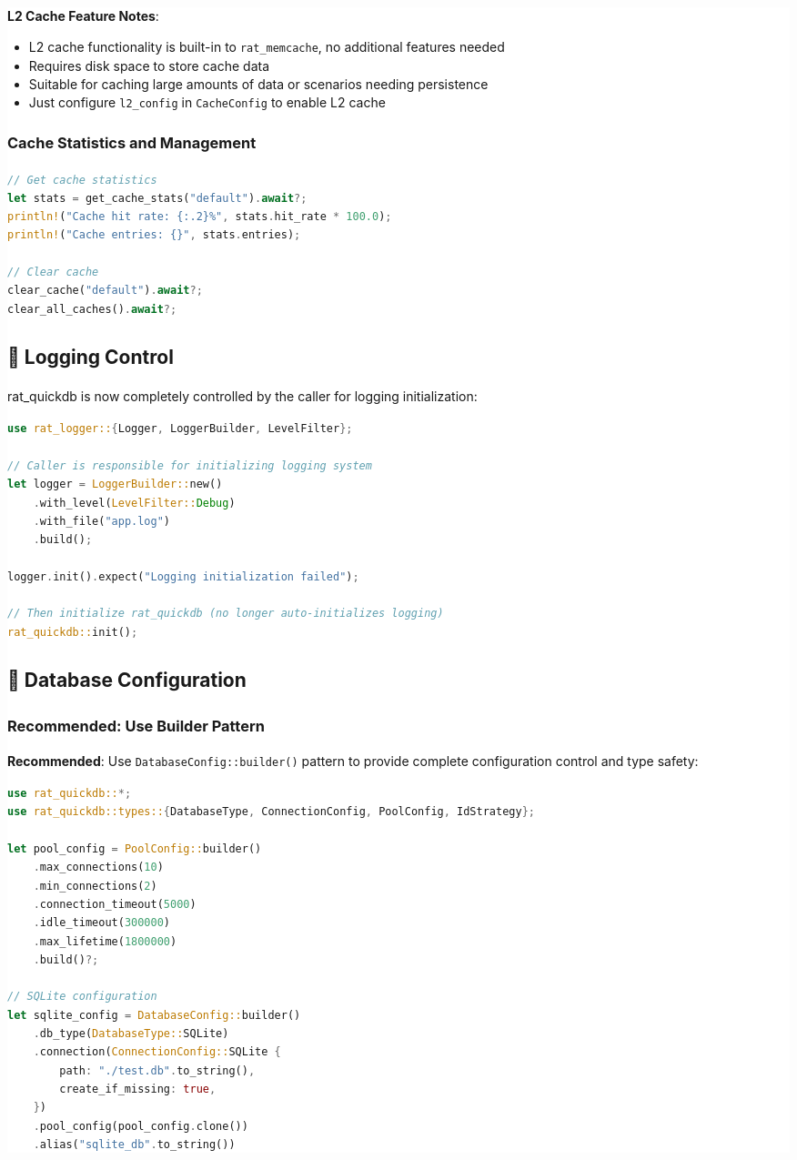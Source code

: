 **L2 Cache Feature Notes**:
- L2 cache functionality is built-in to `rat_memcache`, no additional features needed
- Requires disk space to store cache data
- Suitable for caching large amounts of data or scenarios needing persistence
- Just configure `l2_config` in `CacheConfig` to enable L2 cache

### Cache Statistics and Management
```rust
// Get cache statistics
let stats = get_cache_stats("default").await?;
println!("Cache hit rate: {:.2}%", stats.hit_rate * 100.0);
println!("Cache entries: {}", stats.entries);

// Clear cache
clear_cache("default").await?;
clear_all_caches().await?;
```

## 📝 Logging Control

rat_quickdb is now completely controlled by the caller for logging initialization:

```rust
use rat_logger::{Logger, LoggerBuilder, LevelFilter};

// Caller is responsible for initializing logging system
let logger = LoggerBuilder::new()
    .with_level(LevelFilter::Debug)
    .with_file("app.log")
    .build();

logger.init().expect("Logging initialization failed");

// Then initialize rat_quickdb (no longer auto-initializes logging)
rat_quickdb::init();
```

## 🔧 Database Configuration

### Recommended: Use Builder Pattern

**Recommended**: Use `DatabaseConfig::builder()` pattern to provide complete configuration control and type safety:

```rust
use rat_quickdb::*;
use rat_quickdb::types::{DatabaseType, ConnectionConfig, PoolConfig, IdStrategy};

let pool_config = PoolConfig::builder()
    .max_connections(10)
    .min_connections(2)
    .connection_timeout(5000)
    .idle_timeout(300000)
    .max_lifetime(1800000)
    .build()?;

// SQLite configuration
let sqlite_config = DatabaseConfig::builder()
    .db_type(DatabaseType::SQLite)
    .connection(ConnectionConfig::SQLite {
        path: "./test.db".to_string(),
        create_if_missing: true,
    })
    .pool_config(pool_config.clone())
    .alias("sqlite_db".to_string())
```